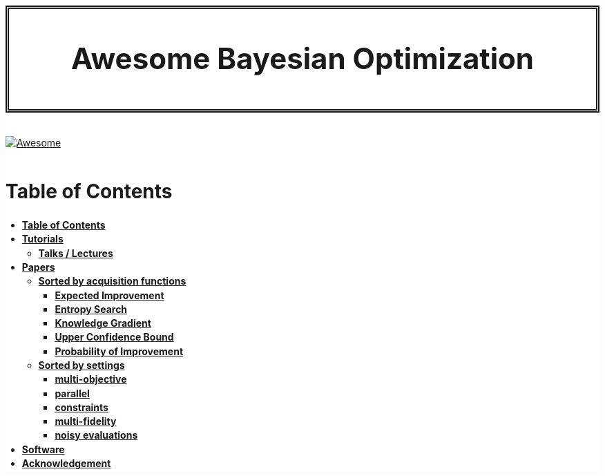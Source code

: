 <style>
#logo{
  text-align: center;
  vertical-align: middle;
  font-size: 3em;
  font-weight: bold;
  border-style: double;
  border-width: 5px;
  padding: 1em;
}
</style>

<div id="logo">Awesome Bayesian Optimization</div>
<br>

[![Awesome](https://cdn.rawgit.com/sindresorhus/awesome/d7305f38d29fed78fa85652e3a63e154dd8e8829/media/badge.svg)](https://github.com/sindresorhus/awesome)

# Table of Contents
* **[Table of Contents](#table-of-contents)**
* **[Tutorials](#tutorials)**
  * **[Talks / Lectures](#talks--lectures)**
* **[Papers](#papers)**
  * **[Sorted by acquisition functions](#sorted-by-acquisition-functions)**
    * **[Expected Improvement](#expected-improvement)**
    * **[Entropy Search](#entropy-search)**
    * **[Knowledge Gradient](#knowledge-gradient)**
    * **[Upper Confidence Bound](#upper-confidence-bound)**
    * **[Probability of Improvement](#probability-of-improvement)**
  * **[Sorted by settings](#sorted-by-settings)**
    * **[multi-objective](#multi-objective)**
    * **[parallel](#parallel)**
    * **[constraints](#constraints)**
    * **[multi-fidelity](#multi-fidelity)**
    * **[noisy evaluations](#noisy-evaluations)**
* **[Software](#software)**
* **[Acknowledgement](#acknowledgement)**
























